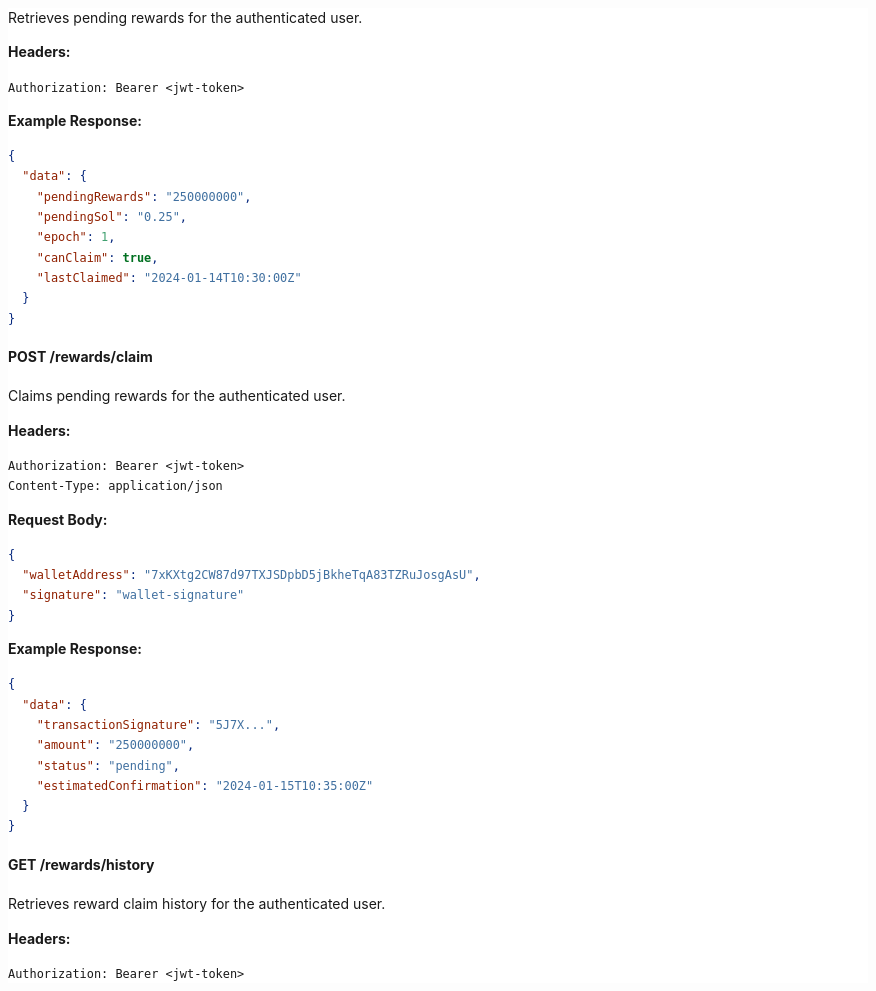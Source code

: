 Retrieves pending rewards for the authenticated user.

**Headers:**
```http
Authorization: Bearer <jwt-token>
```

**Example Response:**
```json
{
  "data": {
    "pendingRewards": "250000000",
    "pendingSol": "0.25",
    "epoch": 1,
    "canClaim": true,
    "lastClaimed": "2024-01-14T10:30:00Z"
  }
}
```

#### POST /rewards/claim

Claims pending rewards for the authenticated user.

**Headers:**
```http
Authorization: Bearer <jwt-token>
Content-Type: application/json
```

**Request Body:**
```json
{
  "walletAddress": "7xKXtg2CW87d97TXJSDpbD5jBkheTqA83TZRuJosgAsU",
  "signature": "wallet-signature"
}
```

**Example Response:**
```json
{
  "data": {
    "transactionSignature": "5J7X...",
    "amount": "250000000",
    "status": "pending",
    "estimatedConfirmation": "2024-01-15T10:35:00Z"
  }
}
```

#### GET /rewards/history

Retrieves reward claim history for the authenticated user.

**Headers:**
```http
Authorization: Bearer <jwt-token>
```

